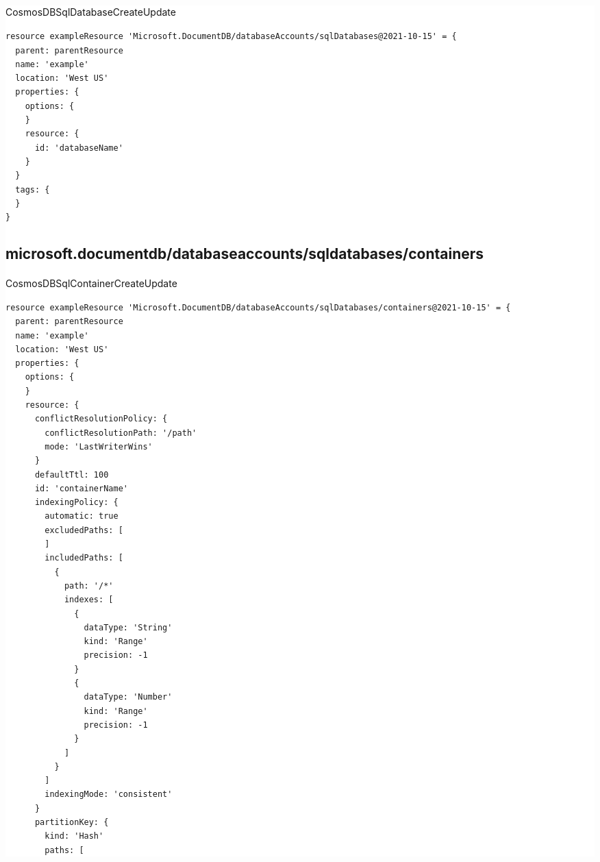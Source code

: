 CosmosDBSqlDatabaseCreateUpdate
```bicep
resource exampleResource 'Microsoft.DocumentDB/databaseAccounts/sqlDatabases@2021-10-15' = {
  parent: parentResource 
  name: 'example'
  location: 'West US'
  properties: {
    options: {
    }
    resource: {
      id: 'databaseName'
    }
  }
  tags: {
  }
}
```

## microsoft.documentdb/databaseaccounts/sqldatabases/containers

CosmosDBSqlContainerCreateUpdate
```bicep
resource exampleResource 'Microsoft.DocumentDB/databaseAccounts/sqlDatabases/containers@2021-10-15' = {
  parent: parentResource 
  name: 'example'
  location: 'West US'
  properties: {
    options: {
    }
    resource: {
      conflictResolutionPolicy: {
        conflictResolutionPath: '/path'
        mode: 'LastWriterWins'
      }
      defaultTtl: 100
      id: 'containerName'
      indexingPolicy: {
        automatic: true
        excludedPaths: [
        ]
        includedPaths: [
          {
            path: '/*'
            indexes: [
              {
                dataType: 'String'
                kind: 'Range'
                precision: -1
              }
              {
                dataType: 'Number'
                kind: 'Range'
                precision: -1
              }
            ]
          }
        ]
        indexingMode: 'consistent'
      }
      partitionKey: {
        kind: 'Hash'
        paths: [
```